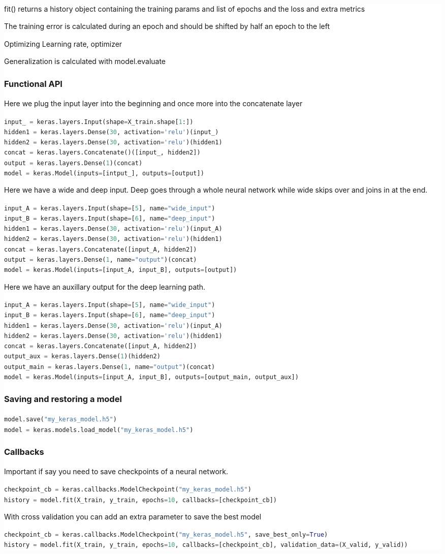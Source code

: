 fit() returns a history object containing the training params and list of epochs and the loss and extra metrics

The training error is calculated during an epoch and should be shifted by half an epoch to the left

Optimizing
Learning rate,
optimizer

Generalization is calculated with model.evaluate

### Functional API
Here we plug the input layer into the beginning and once more into the concatenate layer
```python
input_ = keras.layers.Input(shape=X_train.shape[1:])
hidden1 = keras.layers.Dense(30, activation='relu')(input_)
hidden2 = keras.layers.Dense(30, activation='relu')(hidden1)
concat = keras.layers.Concatenate()([input_, hidden2])
output = keras.layers.Dense(1)(concat)
model = keras.Model(inputs=[intput_], outputs=[output])
```

Here we have a wide and deep input. Deep goes through a whole neural network while wide skips over and joins in at the end.
```python
input_A = keras.layers.Input(shape=[5], name="wide_input")
input_B = keras.layers.Input(shape=[6], name="deep_input")
hidden1 = keras.layers.Dense(30, activation='relu')(input_A)
hidden2 = keras.layers.Dense(30, activation='relu')(hidden1)
concat = keras.layers.Concatenate([input_A, hidden2])
output = keras.layers.Dense(1, name="output")(concat)
model = keras.Model(inputs=[input_A, input_B], outputs=[output])
```

Here we have an auxillary output for the deep learning path. 
```python
input_A = keras.layers.Input(shape=[5], name="wide_input")
input_B = keras.layers.Input(shape=[6], name="deep_input")
hidden1 = keras.layers.Dense(30, activation='relu')(input_A)
hidden2 = keras.layers.Dense(30, activation='relu')(hidden1)
concat = keras.layers.Concatenate([input_A, hidden2])
output_aux = keras.layers.Dense(1)(hidden2)
output_main = keras.layers.Dense(1, name="output")(concat)
model = keras.Model(inputs=[input_A, input_B], outputs=[output_main, output_aux])
```

### Saving and restoring a model
```python
model.save("my_keras_model.h5")
model = keras.models.load_model("my_keras_model.h5")
```

### Callbacks
Important if say you need to save checkpoints of a neural network.
```python
checkpoint_cb = keras.callbacks.ModelCheckpoint("my_keras_model.h5")
history = model.fit(X_train, y_train, epochs=10, callbacks=[checkpoint_cb])
```
 With cross validation you can add an extra parameter to save the best model
 ```python
checkpoint_cb = keras.callbacks.ModelCheckpoint("my_keras_model.h5", save_best_only=True)
history = model.fit(X_train, y_train, epochs=10, callbacks=[checkpoint_cb], validation_data=(X_valid, y_valid))
```
